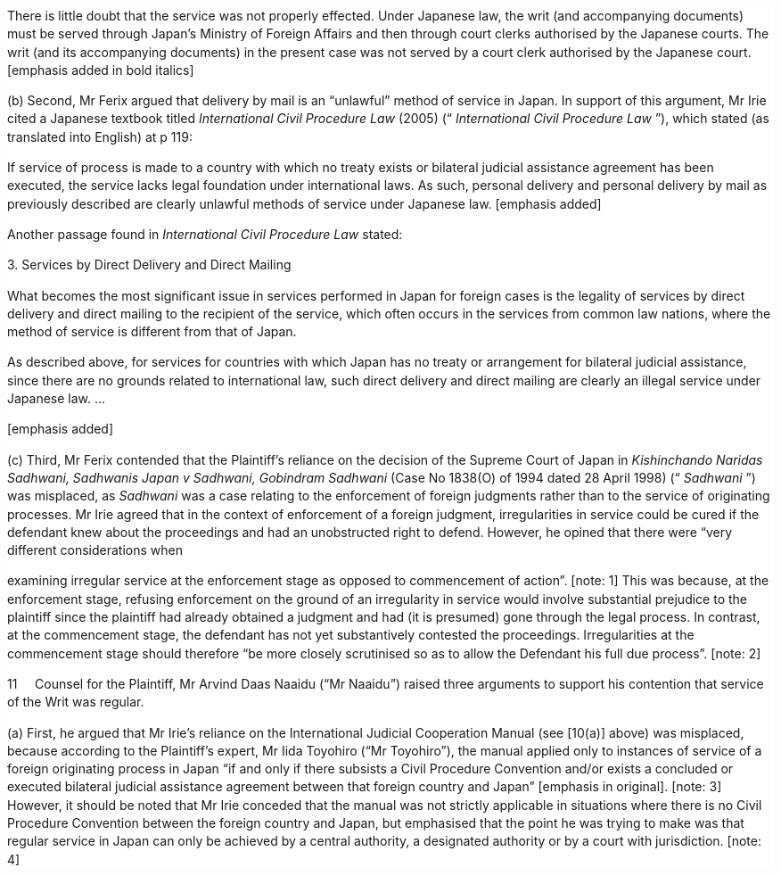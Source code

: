  There is little doubt that the service was not properly effected. Under Japanese law, the writ (and accompanying documents) must be served through Japan’s Ministry of Foreign Affairs and then through court clerks authorised by the Japanese courts. The writ (and its accompanying documents) in the present case was not served by a court clerk authorised by the Japanese court. [emphasis added in bold italics] 

(b) Second, Mr Ferix argued that delivery by mail is an “unlawful” method of service in Japan. In support of this argument, Mr Irie cited a Japanese textbook titled _International Civil Procedure Law_ (2005) (“ _International Civil Procedure Law_ ”), which stated (as translated into English) at p 119: 

 If service of process is made to a country with which no treaty exists or bilateral judicial assistance agreement has been executed, the service lacks legal foundation under international laws. As such, personal delivery and personal delivery by mail as previously described are clearly unlawful methods of service under Japanese law. [emphasis added] 

Another passage found in _International Civil Procedure Law_ stated: 

3\. Services by Direct Delivery and Direct Mailing 

 What becomes the most significant issue in services performed in Japan for foreign cases is the legality of services by direct delivery and direct mailing to the recipient of the service, which often occurs in the services from common law nations, where the method of service is different from that of Japan. 

 As described above, for services for countries with which Japan has no treaty or arrangement for bilateral judicial assistance, since there are no grounds related to international law, such direct delivery and direct mailing are clearly an illegal service under Japanese law. ... 

 [emphasis added] 

(c) Third, Mr Ferix contended that the Plaintiff’s reliance on the decision of the Supreme Court of Japan in _Kishinchando Naridas Sadhwani, Sadhwanis Japan v Sadhwani, Gobindram Sadhwani_ (Case No 1838(O) of 1994 dated 28 April 1998) (“ _Sadhwani_ ”) was misplaced, as _Sadhwani_ was a case relating to the enforcement of foreign judgments rather than to the service of originating processes. Mr Irie agreed that in the context of enforcement of a foreign judgment, irregularities in service could be cured if the defendant knew about the proceedings and had an unobstructed right to defend. However, he opined that there were “very different considerations when 


 examining irregular service at the enforcement stage as opposed to commencement of action”. [note: 1] This was because, at the enforcement stage, refusing enforcement on the ground of an irregularity in service would involve substantial prejudice to the plaintiff since the plaintiff had already obtained a judgment and had (it is presumed) gone through the legal process. In contrast, at the commencement stage, the defendant has not yet substantively contested the proceedings. Irregularities at the commencement stage should therefore “be more closely scrutinised so as to allow the Defendant his full due process”. [note: 2] 

11     Counsel for the Plaintiff, Mr Arvind Daas Naaidu (“Mr Naaidu”) raised three arguments to support his contention that service of the Writ was regular. 

 (a) First, he argued that Mr Irie’s reliance on the International Judicial Cooperation Manual (see [10(a)] above) was misplaced, because according to the Plaintiff’s expert, Mr Iida Toyohiro (“Mr Toyohiro”), the manual applied only to instances of service of a foreign originating process in Japan “if and only if there subsists a Civil Procedure Convention and/or exists a concluded or executed bilateral judicial assistance agreement between that foreign country and Japan” [emphasis in original]. [note: 3] However, it should be noted that Mr Irie conceded that the manual was not strictly applicable in situations where there is no Civil Procedure Convention between the foreign country and Japan, but emphasised that the point he was trying to make was that regular service in Japan can only be achieved by a central authority, a designated authority or by a court with jurisdiction. [note: 4] 
